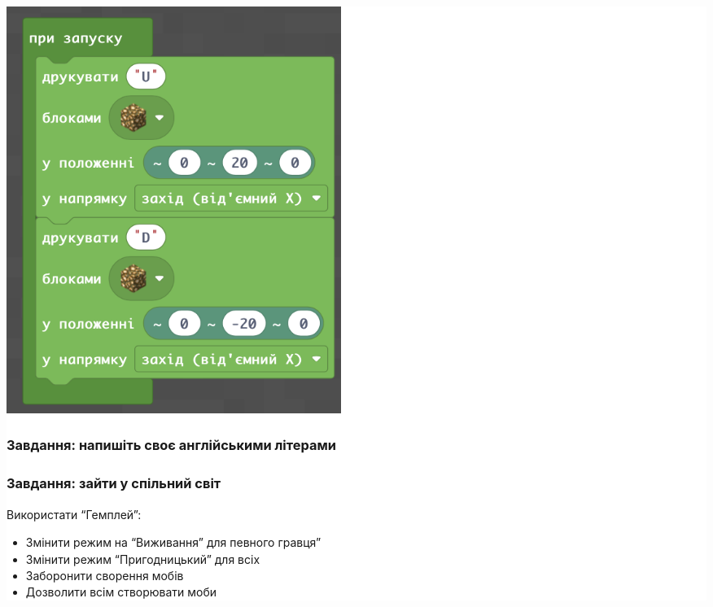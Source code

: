 <img src="./img/lesson12-11.png" height="500">

### Завдання: напишіть своє англійськими літерами

### Завдання: зайти у спільний світ

Використати “Гемплей”:
 - Змінити режим на “Виживання” для певного гравця”
 - Змінити режим “Пригодницький” для всіх
 - Заборонити сворення мобів
 - Дозволити всім створювати моби
 
